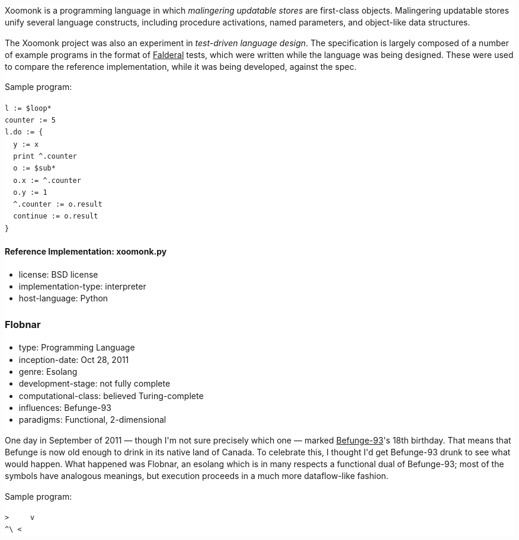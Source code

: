 Xoomonk is a programming language in which _malingering updatable
stores_ are first-class objects.  Malingering updatable stores unify several
language constructs, including procedure activations, named parameters, and
object-like data structures.

The Xoomonk project was also an experiment in _test-driven language design_.
The specification is largely composed of a number of example programs in
the format of [Falderal][] tests, which were written while the language was
being designed.  These were used to compare the reference implementation,
while it was being developed, against the spec.

Sample program:

    l := $loop*
    counter := 5
    l.do := {
      y := x
      print ^.counter
      o := $sub*
      o.x := ^.counter
      o.y := 1
      ^.counter := o.result
      continue := o.result
    }
    

#### Reference Implementation: xoomonk.py

*   license: BSD license
*   implementation-type: interpreter
*   host-language: Python

### Flobnar

*   type: Programming Language
*   inception-date: Oct 28, 2011
*   genre: Esolang
*   development-stage: not fully complete
*   computational-class: believed Turing-complete
*   influences: Befunge-93
*   paradigms: Functional, 2-dimensional

One day in September of 2011 — though I'm not sure precisely
which one — marked [Befunge-93][]'s 18th birthday.  That means that
Befunge is now old enough to drink in its native land of Canada.  To celebrate
this, I thought I'd get Befunge-93 drunk to see what would happen.  What
happened was Flobnar, an esolang which is in many respects a functional dual
of Befunge-93; most of the symbols have analogous meanings, but execution
proceeds in a much more dataflow-like fashion.

Sample program:

    >     v
    ^\ <   
           

[1L]: TBD
[2-ill]: TBD
[ALPACA]: http://catseye.tc/article/Lingography.md#alpaca
[Alise]: TBD
[Arboretuum]: http://catseye.tc/article/Lingography.md#arboretuum
[BASIC]: TBD
[Befunge-93]: http://catseye.tc/article/Lingography.md#befunge-93
[Befunge-97]: http://catseye.tc/article/Lingography.md#befunge-97
[Befunge-98]: TBD
[Ben Olmstead]: TBD
[BitChanger]: http://esolangs.org/wiki/BitChanger
[C++]: TBD
[Chris Pressey]: TBD
[Commodore 64]: http://catseye.tc/article/Retrocomputing.md#commodore-64
[Conway's Game of Life]: TBD
[Emmental]: http://catseye.tc/article/Lingography.md#emmental
[Esoteric Awards]: TBD
[Etcha]: http://catseye.tc/article/Lingography.md#etcha
[FALSE]: http://esolangs.org/wiki/FALSE
[Falderal]: http://catseye.tc/article/Formats.md#falderal
[Funge-98]: http://catseye.tc/article/Lingography.md#funge-98
[Gregor Richards]: TBD
[ILLGOL]: http://catseye.tc/article/Lingography.md#illgol
[Jan Hammer]: https://en.wikipedia.org/wiki/Jan_Hammer
[Jeffry Johnston]: http://esolangs.org/wiki/Jeffry%20Johnston
[Jerry Goodman]: https://en.wikipedia.org/wiki/Jerry_Goodman
[Lua]: TBD
[Marinus]: http://esolangs.org/wiki/User:Marinus
[Pixley]: http://catseye.tc/article/Lingography.md#pixley
[RUBE]: http://catseye.tc/article/Lingography.md#rube
[Rube Goldberg]: https://en.wikipedia.org/wiki/Rube_Goldberg
[Ruby]: http://www.ruby-lang.org/
[SITU-MON]: http://catseye.tc/article/Tools.md#situ-mon
[SMETANA]: http://catseye.tc/article/Lingography.md#smetana
[SMITH]: http://catseye.tc/article/Lingography.md#smith
[Scheme]: TBD
[Schrödinger's Cat]: https://en.wikipedia.org/wiki/Schr%C3%B6dinger's_cat
[Tamerlane]: http://catseye.tc/article/Lingography.md#tamerlane
[Thue]: TBD
[Trefunge-98]: TBD
[Turing-complete]: TBD
[Unefunge-98]: TBD
[Var'aq]: http://esolangs.org/wiki/Var'aq
[Wierd]: http://catseye.tc/article/Lingography.md#wierd
[Wierd (John Colagioia)]: TBD
[Wierd (Milo van Handel)]: TBD
[brainfuck]: TBD
[reMorse]: http://esolangs.org/wiki/reMorse